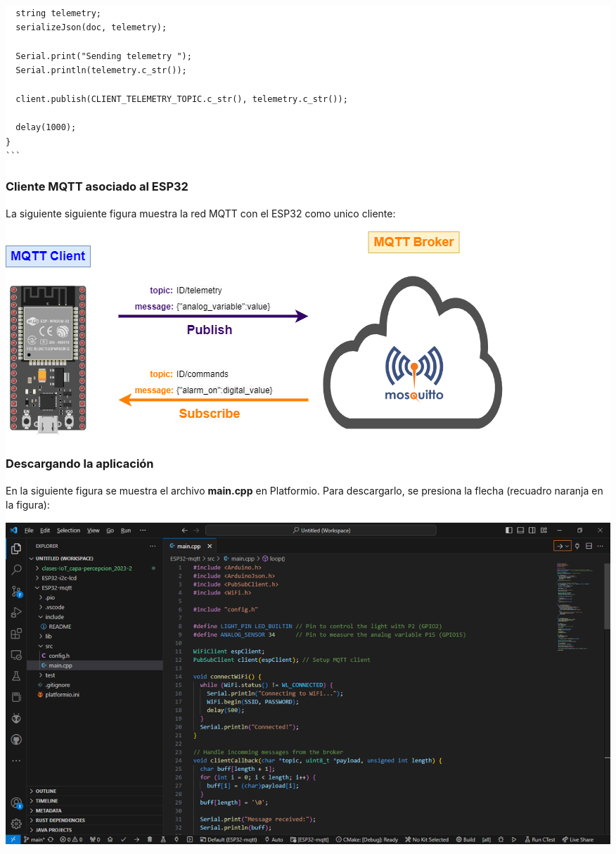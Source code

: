       string telemetry;
      serializeJson(doc, telemetry);
    
      Serial.print("Sending telemetry ");
      Serial.println(telemetry.c_str());
    
      client.publish(CLIENT_TELEMETRY_TOPIC.c_str(), telemetry.c_str());
    
      delay(1000);
    }
    ```

### Cliente MQTT asociado al ESP32

La siguiente siguiente figura muestra la red MQTT con el ESP32 como unico cliente:

![red_mqtt-ejemplo3](mqtt_ejemplo3.png)

### Descargando la aplicación

En la siguiente figura se muestra el archivo **main.cpp** en Platformio. Para descargarlo, se presiona la flecha (recuadro naranja en la figura):

![platformio_main](platformio_main.png)
